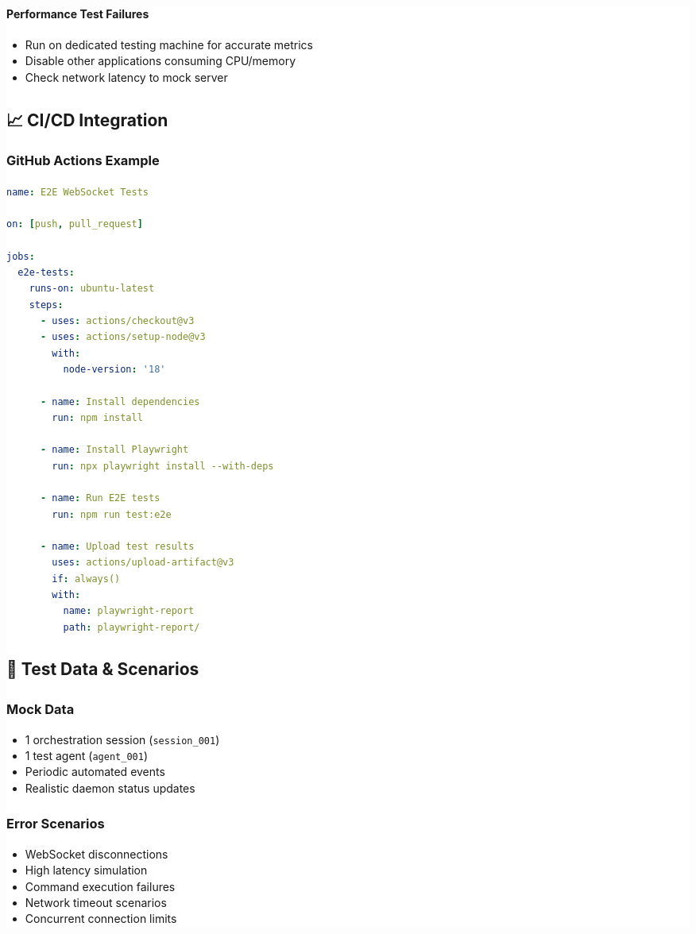 #### Performance Test Failures
- Run on dedicated testing machine for accurate metrics
- Disable other applications consuming CPU/memory
- Check network latency to mock server

## 📈 CI/CD Integration

### GitHub Actions Example
```yaml
name: E2E WebSocket Tests

on: [push, pull_request]

jobs:
  e2e-tests:
    runs-on: ubuntu-latest
    steps:
      - uses: actions/checkout@v3
      - uses: actions/setup-node@v3
        with:
          node-version: '18'
      
      - name: Install dependencies
        run: npm install
      
      - name: Install Playwright
        run: npx playwright install --with-deps
      
      - name: Run E2E tests
        run: npm run test:e2e
      
      - name: Upload test results
        uses: actions/upload-artifact@v3
        if: always()
        with:
          name: playwright-report
          path: playwright-report/
```

## 🎯 Test Data & Scenarios

### Mock Data
- 1 orchestration session (`session_001`)
- 1 test agent (`agent_001`)
- Periodic automated events
- Realistic daemon status updates

### Error Scenarios
- WebSocket disconnections
- High latency simulation
- Command execution failures
- Network timeout scenarios
- Concurrent connection limits

